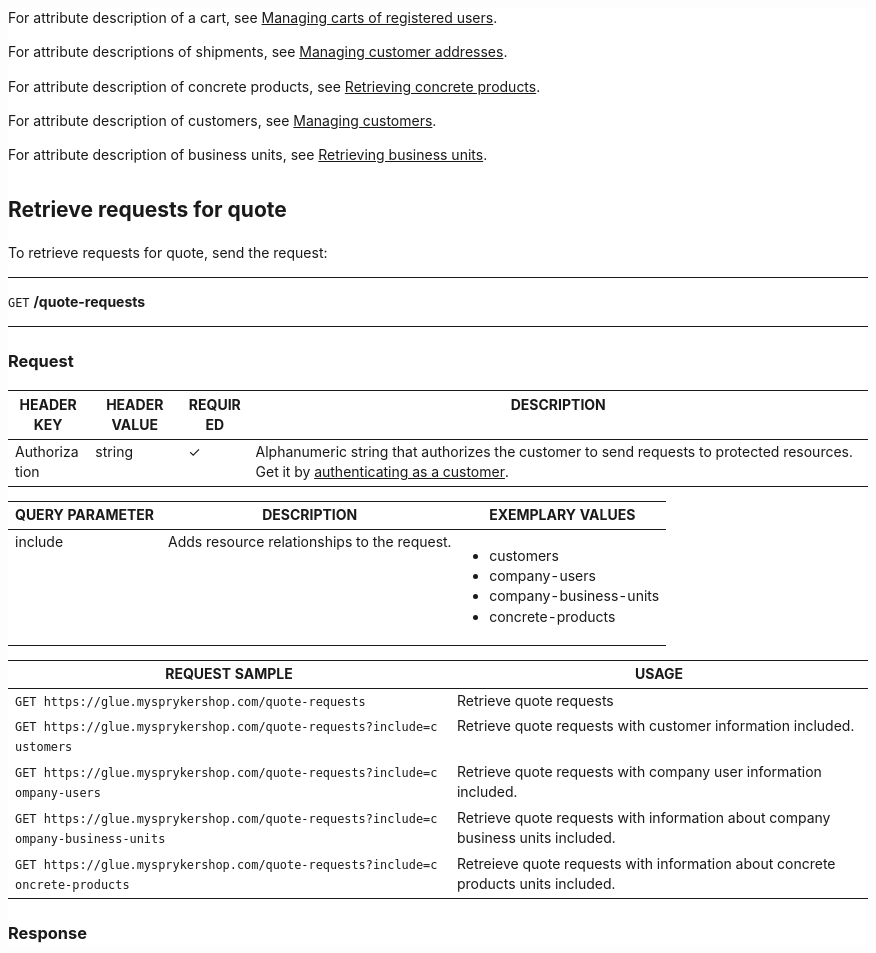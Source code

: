 For attribute description of a cart, see [Managing carts of registered users](/docs/scos/dev/glue-api-guides/{{page.version}}/managing-carts/carts-of-registered-users/managing-carts-of-registered-users.html).

For attribute descriptions of shipments, see [Managing customer addresses](/docs/scos/user/back-office-user-guides/{{page.version}}/customer/customer-customer-access-customer-groups/managing-customer-addresses.html).

For attribute description of concrete products, see [Retrieving concrete products](https://docs.spryker.com/docs/scos/dev/glue-api-guides/{{page.version}}/managing-products/concrete-products/retrieving-concrete-products.html#response).

For attribute description of customers, see [Managing customers](https://docs.spryker.com/docs/scos/dev/glue-api-guides/{{page.version}}/managing-customers/managing-customers.html).

For attribute description of business units, see [Retrieving business units](https://docs.spryker.com/docs/scos/dev/glue-api-guides/{{page.version}}/managing-b2b-account/retrieving-business-units.html).

## Retrieve requests for quote

To retrieve requests for quote, send the request:

---
`GET` **/quote-requests**

---

### Request

| HEADER KEY | HEADER VALUE | REQUIRED | DESCRIPTION |
|---|---|---|---|
| Authorization | string | &check; | Alphanumeric string that authorizes the customer to send requests to protected resources. Get it by [authenticating as a customer](/docs/scos/dev/glue-api-guides/{{page.version}}/managing-customers/authenticating-as-a-customer.html). |

| QUERY PARAMETER | DESCRIPTION | EXEMPLARY VALUES |
|---|---|---|
| include | Adds resource relationships to the request. | <div><ul><li>customers</li><li>company-users</li><li>company-business-units</li><li>concrete-products</li></ul></div> |


| REQUEST SAMPLE | USAGE |
|-|-|
| `GET https://glue.mysprykershop.com/quote-requests`  | Retrieve quote requests  |
| `GET https://glue.mysprykershop.com/quote-requests?include=customers`  | Retrieve quote requests with customer information included.  |
| `GET https://glue.mysprykershop.com/quote-requests?include=company-users`  | Retrieve quote requests with company user information included.  |
| `GET https://glue.mysprykershop.com/quote-requests?include=company-business-units`  | Retrieve quote requests with information about company business units included.  |
| `GET https://glue.mysprykershop.com/quote-requests?include=concrete-products`  | Retreieve quote requests with information about concrete products units included. |

### Response
